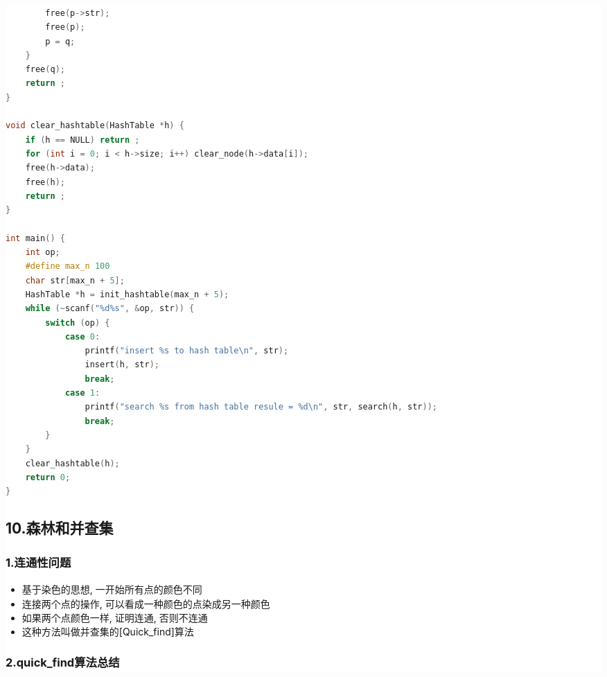 ~~~ c
        free(p->str);
        free(p);
        p = q;            
    }
    free(q);
    return ;
}

void clear_hashtable(HashTable *h) {
    if (h == NULL) return ;
    for (int i = 0; i < h->size; i++) clear_node(h->data[i]);
    free(h->data);
    free(h);
    return ;
}

int main() {
    int op;
    #define max_n 100
    char str[max_n + 5];
    HashTable *h = init_hashtable(max_n + 5);
    while (~scanf("%d%s", &op, str)) {
        switch (op) {
            case 0:
                printf("insert %s to hash table\n", str);
                insert(h, str);
                break;
            case 1:
                printf("search %s from hash table resule = %d\n", str, search(h, str));
                break;           
        }       
    }
    clear_hashtable(h);
    return 0;
}

~~~



##  10.森林和并查集

###  1.连通性问题

* 基于染色的思想, 一开始所有点的颜色不同
* 连接两个点的操作, 可以看成一种颜色的点染成另一种颜色
* 如果两个点颜色一样, 证明连通, 否则不连通
* 这种方法叫做并查集的[Quick_find]算法

###  2.quick_find算法总结
